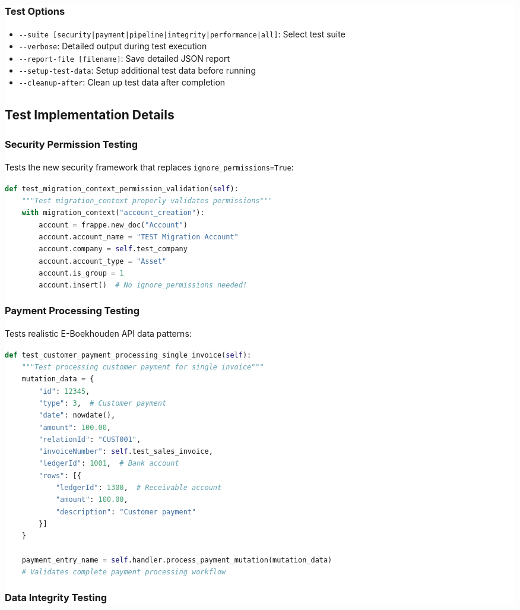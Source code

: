 ### Test Options

- `--suite [security|payment|pipeline|integrity|performance|all]`: Select test suite
- `--verbose`: Detailed output during test execution
- `--report-file [filename]`: Save detailed JSON report
- `--setup-test-data`: Setup additional test data before running
- `--cleanup-after`: Clean up test data after completion

## Test Implementation Details

### Security Permission Testing

Tests the new security framework that replaces `ignore_permissions=True`:

```python
def test_migration_context_permission_validation(self):
    """Test migration_context properly validates permissions"""
    with migration_context("account_creation"):
        account = frappe.new_doc("Account")
        account.account_name = "TEST Migration Account"
        account.company = self.test_company
        account.account_type = "Asset"
        account.is_group = 1
        account.insert()  # No ignore_permissions needed!
```

### Payment Processing Testing

Tests realistic E-Boekhouden API data patterns:

```python
def test_customer_payment_processing_single_invoice(self):
    """Test processing customer payment for single invoice"""
    mutation_data = {
        "id": 12345,
        "type": 3,  # Customer payment
        "date": nowdate(),
        "amount": 100.00,
        "relationId": "CUST001",
        "invoiceNumber": self.test_sales_invoice,
        "ledgerId": 1001,  # Bank account
        "rows": [{
            "ledgerId": 1300,  # Receivable account
            "amount": 100.00,
            "description": "Customer payment"
        }]
    }

    payment_entry_name = self.handler.process_payment_mutation(mutation_data)
    # Validates complete payment processing workflow
```

### Data Integrity Testing
